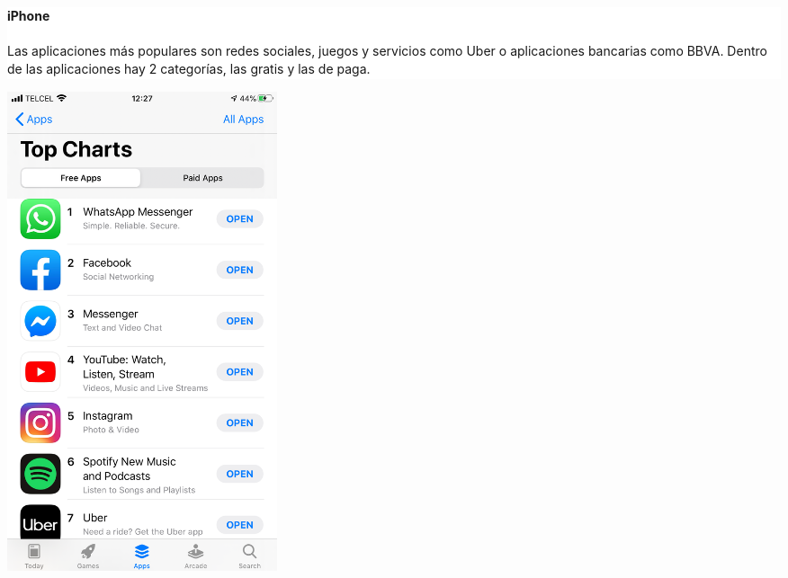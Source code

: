
#### iPhone
Las aplicaciones más populares son redes sociales, juegos y servicios como Uber o aplicaciones bancarias como BBVA. Dentro de las aplicaciones hay 2 categorías, las gratis y las de paga.
<p>
  <img src="images/top2.PNG" align = "left"  width="300"/>